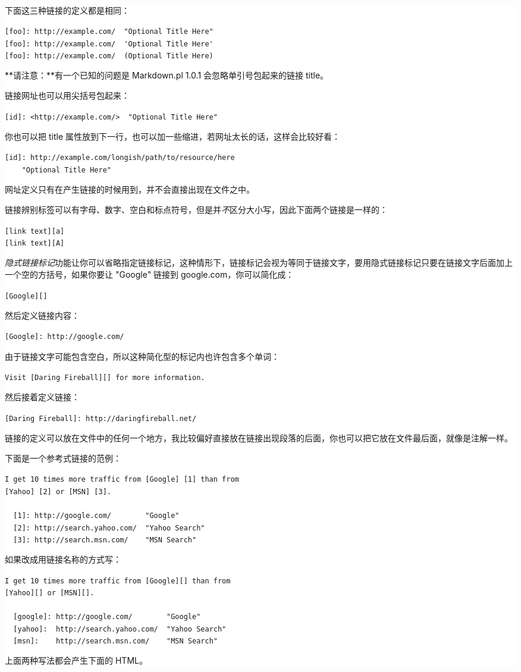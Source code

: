 下面这三种链接的定义都是相同：

    [foo]: http://example.com/  "Optional Title Here"
    [foo]: http://example.com/  'Optional Title Here'
    [foo]: http://example.com/  (Optional Title Here)

**请注意：**有一个已知的问题是 Markdown.pl 1.0.1 会忽略单引号包起来的链接 title。

链接网址也可以用尖括号包起来：

    [id]: <http://example.com/>  "Optional Title Here"

你也可以把 title 属性放到下一行，也可以加一些缩进，若网址太长的话，这样会比较好看：

    [id]: http://example.com/longish/path/to/resource/here
        "Optional Title Here"

网址定义只有在产生链接的时候用到，并不会直接出现在文件之中。

链接辨别标签可以有字母、数字、空白和标点符号，但是并*不*区分大小写，因此下面两个链接是一样的：

    [link text][a]
    [link text][A]

*隐式链接标记*功能让你可以省略指定链接标记，这种情形下，链接标记会视为等同于链接文字，要用隐式链接标记只要在链接文字后面加上一个空的方括号，如果你要让 "Google" 链接到 google.com，你可以简化成：

    [Google][]

然后定义链接内容：

    [Google]: http://google.com/

由于链接文字可能包含空白，所以这种简化型的标记内也许包含多个单词：

    Visit [Daring Fireball][] for more information.

然后接着定义链接：

    [Daring Fireball]: http://daringfireball.net/

链接的定义可以放在文件中的任何一个地方，我比较偏好直接放在链接出现段落的后面，你也可以把它放在文件最后面，就像是注解一样。

下面是一个参考式链接的范例：

    I get 10 times more traffic from [Google] [1] than from
    [Yahoo] [2] or [MSN] [3].

      [1]: http://google.com/        "Google"
      [2]: http://search.yahoo.com/  "Yahoo Search"
      [3]: http://search.msn.com/    "MSN Search"

如果改成用链接名称的方式写：

    I get 10 times more traffic from [Google][] than from
    [Yahoo][] or [MSN][].

      [google]: http://google.com/        "Google"
      [yahoo]:  http://search.yahoo.com/  "Yahoo Search"
      [msn]:    http://search.msn.com/    "MSN Search"

上面两种写法都会产生下面的 HTML。


[1]: http://docutils.sourceforge.net/mirror/setext.html
[2]: http://www.aaronsw.com/2002/atx/
[3]: http://textism.com/tools/textile/
[4]: http://docutils.sourceforge.net/rst.html
[5]: http://www.triptico.com/software/grutatxt.html
[6]: http://ettext.taint.org/doc/
[bq]: #blockquote
[l]: #list